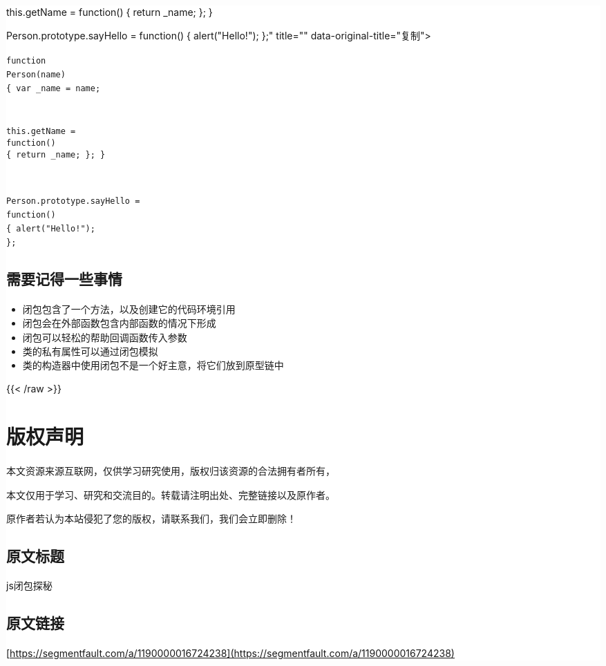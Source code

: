   this.getName = function() {
    return _name;
  };
}

Person.prototype.sayHello = function() {
  alert(&quot;Hello!&quot;);
};" title="" data-original-title="&#x590D;&#x5236;"></span> <span type="button" class="saveToNote code-tool" data-toggle="tooltip" data-placement="top" title="" data-original-title="&#x653E;&#x8FDB;&#x7B14;&#x8BB0;"></span></div></div><pre class="hljs actionscript"><code><span class="hljs-function"><span class="hljs-keyword">function</span> <span class="hljs-title">Person</span><span class="hljs-params">(name)</span> </span>{
  <span class="hljs-keyword">var</span> _name = name;

  <span class="hljs-keyword">this</span>.getName = <span class="hljs-function"><span class="hljs-keyword">function</span><span class="hljs-params">()</span> </span>{
    <span class="hljs-keyword">return</span> _name;
  };
}

Person.prototype.sayHello = <span class="hljs-function"><span class="hljs-keyword">function</span><span class="hljs-params">()</span> </span>{
  alert(<span class="hljs-string">&quot;Hello!&quot;</span>);
};</code></pre><h2 id="articleHeader5">&#x9700;&#x8981;&#x8BB0;&#x5F97;&#x4E00;&#x4E9B;&#x4E8B;&#x60C5;</h2><ul><li>&#x95ED;&#x5305;&#x5305;&#x542B;&#x4E86;&#x4E00;&#x4E2A;&#x65B9;&#x6CD5;&#xFF0C;&#x4EE5;&#x53CA;&#x521B;&#x5EFA;&#x5B83;&#x7684;&#x4EE3;&#x7801;&#x73AF;&#x5883;&#x5F15;&#x7528;</li><li>&#x95ED;&#x5305;&#x4F1A;&#x5728;&#x5916;&#x90E8;&#x51FD;&#x6570;&#x5305;&#x542B;&#x5185;&#x90E8;&#x51FD;&#x6570;&#x7684;&#x60C5;&#x51B5;&#x4E0B;&#x5F62;&#x6210;</li><li>&#x95ED;&#x5305;&#x53EF;&#x4EE5;&#x8F7B;&#x677E;&#x7684;&#x5E2E;&#x52A9;&#x56DE;&#x8C03;&#x51FD;&#x6570;&#x4F20;&#x5165;&#x53C2;&#x6570;</li><li>&#x7C7B;&#x7684;&#x79C1;&#x6709;&#x5C5E;&#x6027;&#x53EF;&#x4EE5;&#x901A;&#x8FC7;&#x95ED;&#x5305;&#x6A21;&#x62DF;</li><li>&#x7C7B;&#x7684;&#x6784;&#x9020;&#x5668;&#x4E2D;&#x4F7F;&#x7528;&#x95ED;&#x5305;&#x4E0D;&#x662F;&#x4E00;&#x4E2A;&#x597D;&#x4E3B;&#x610F;&#xFF0C;&#x5C06;&#x5B83;&#x4EEC;&#x653E;&#x5230;&#x539F;&#x578B;&#x94FE;&#x4E2D;</li></ul>
{{< /raw >}}

# 版权声明
本文资源来源互联网，仅供学习研究使用，版权归该资源的合法拥有者所有，

本文仅用于学习、研究和交流目的。转载请注明出处、完整链接以及原作者。 

原作者若认为本站侵犯了您的版权，请联系我们，我们会立即删除！

## 原文标题
js闭包探秘

## 原文链接
[https://segmentfault.com/a/1190000016724238](https://segmentfault.com/a/1190000016724238)


